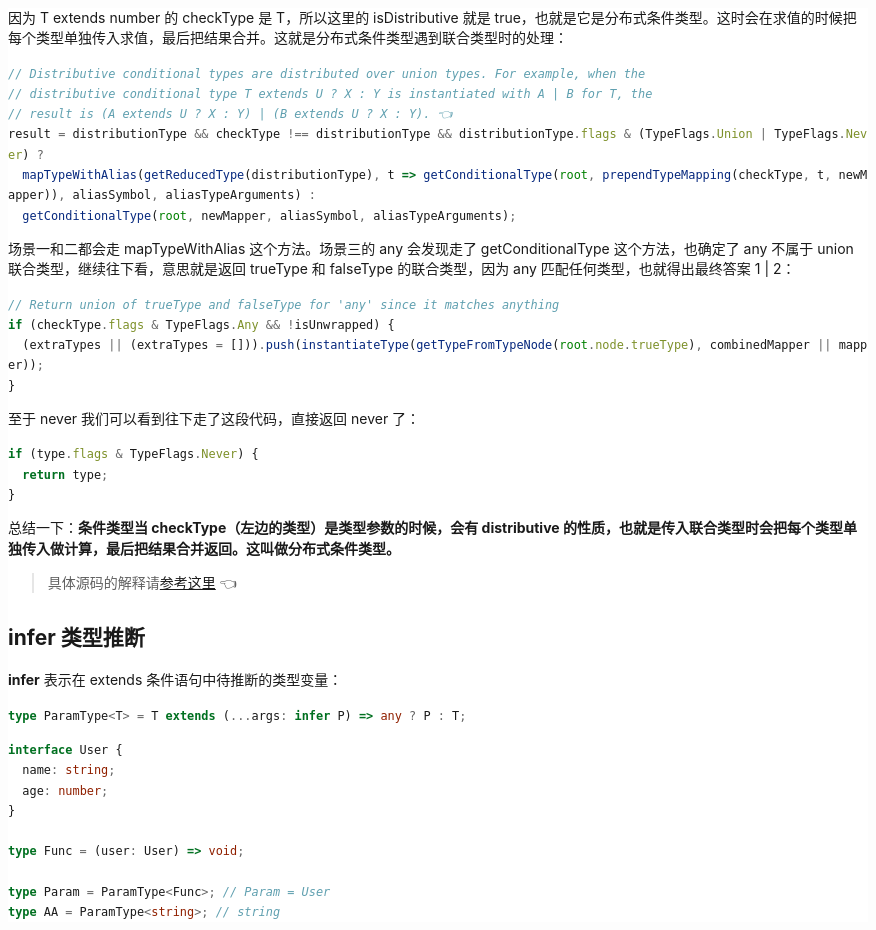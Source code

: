 因为 T extends number 的 checkType 是 T，所以这里的 isDistributive 就是 true，也就是它是分布式条件类型。这时会在求值的时候把每个类型单独传入求值，最后把结果合并。这就是分布式条件类型遇到联合类型时的处理：

```js
// Distributive conditional types are distributed over union types. For example, when the
// distributive conditional type T extends U ? X : Y is instantiated with A | B for T, the
// result is (A extends U ? X : Y) | (B extends U ? X : Y). 👈
result = distributionType && checkType !== distributionType && distributionType.flags & (TypeFlags.Union | TypeFlags.Never) ?
  mapTypeWithAlias(getReducedType(distributionType), t => getConditionalType(root, prependTypeMapping(checkType, t, newMapper)), aliasSymbol, aliasTypeArguments) :
  getConditionalType(root, newMapper, aliasSymbol, aliasTypeArguments);
```

场景一和二都会走 mapTypeWithAlias 这个方法。场景三的 any 会发现走了 getConditionalType 这个方法，也确定了 any 不属于 union 联合类型，继续往下看，意思就是返回 trueType 和 falseType 的联合类型，因为 any 匹配任何类型，也就得出最终答案 1 \| 2：

```js
// Return union of trueType and falseType for 'any' since it matches anything
if (checkType.flags & TypeFlags.Any && !isUnwrapped) {
  (extraTypes || (extraTypes = [])).push(instantiateType(getTypeFromTypeNode(root.node.trueType), combinedMapper || mapper));
}
```

至于 never 我们可以看到往下走了这段代码，直接返回 never 了：

```js
if (type.flags & TypeFlags.Never) {
  return type;
}
```

总结一下：**条件类型当 checkType（左边的类型）是类型参数的时候，会有 distributive 的性质，也就是传入联合类型时会把每个类型单独传入做计算，最后把结果合并返回。这叫做分布式条件类型。**

> 具体源码的解释请[参考这里](https://mp.weixin.qq.com/s/zSX7xLKSb86NVGStKQfqfw) 👈

## infer 类型推断

**infer** 表示在 extends 条件语句中待推断的类型变量：

```ts
type ParamType<T> = T extends (...args: infer P) => any ? P : T;
```

```ts
interface User {
  name: string;
  age: number;
}

type Func = (user: User) => void;

type Param = ParamType<Func>; // Param = User
type AA = ParamType<string>; // string
```
